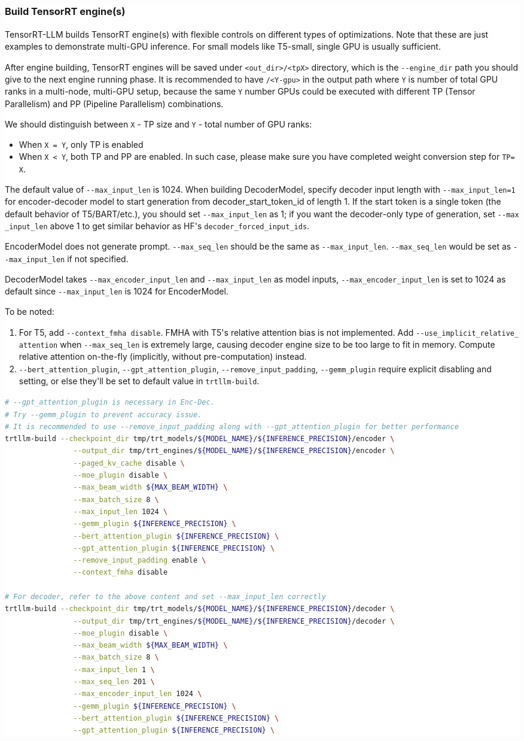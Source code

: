 ### Build TensorRT engine(s)

TensorRT-LLM builds TensorRT engine(s) with flexible controls on different types of optimizations. Note that these are just examples to demonstrate multi-GPU inference. For small models like T5-small, single GPU is usually sufficient.

After engine building, TensorRT engines will be saved under `<out_dir>/<tpX>` directory, which is the `--engine_dir` path you should give to the next engine running phase. It is recommended to have `/<Y-gpu>` in the output path where `Y` is number of total GPU ranks in a multi-node, multi-GPU setup, because the same `Y` number GPUs could be executed with different TP (Tensor Parallelism) and PP (Pipeline Parallelism) combinations.

We should distinguish between `X` - TP size and `Y` - total number of GPU ranks:
* When `X = Y`, only TP is enabled
* When `X < Y`, both TP and PP are enabled. In such case, please make sure you have completed weight conversion step for `TP=X`.

The default value of `--max_input_len` is 1024. When building DecoderModel, specify decoder input length with `--max_input_len=1` for encoder-decoder model to start generation from decoder_start_token_id of length 1. If the start token is a single token (the default behavior of T5/BART/etc.), you should set `--max_input_len` as 1; if you want the decoder-only type of generation, set `--max_input_len` above 1 to get similar behavior as HF's `decoder_forced_input_ids`.

EncoderModel does not generate prompt. `--max_seq_len` should be the same as `--max_input_len`. `--max_seq_len` would be set as `--max_input_len` if not specified.

DecoderModel takes `--max_encoder_input_len` and `--max_input_len` as model inputs, `--max_encoder_input_len` is set to 1024 as default since `--max_input_len` is 1024 for EncoderModel.

To be noted:
1. For T5, add `--context_fmha disable`. FMHA with T5's relative attention bias is not implemented. Add `--use_implicit_relative_attention` when `--max_seq_len` is extremely large, causing decoder engine size to be too large to fit in memory. Compute relative attention on-the-fly (implicitly, without pre-computation) instead.
2. `--bert_attention_plugin`, `--gpt_attention_plugin`, `--remove_input_padding`, `--gemm_plugin` require explicit disabling and setting, or else they'll be set to default value in `trtllm-build`.

```bash
# --gpt_attention_plugin is necessary in Enc-Dec.
# Try --gemm_plugin to prevent accuracy issue.
# It is recommended to use --remove_input_padding along with --gpt_attention_plugin for better performance
trtllm-build --checkpoint_dir tmp/trt_models/${MODEL_NAME}/${INFERENCE_PRECISION}/encoder \
                --output_dir tmp/trt_engines/${MODEL_NAME}/${INFERENCE_PRECISION}/encoder \
                --paged_kv_cache disable \
                --moe_plugin disable \
                --max_beam_width ${MAX_BEAM_WIDTH} \
                --max_batch_size 8 \
                --max_input_len 1024 \
                --gemm_plugin ${INFERENCE_PRECISION} \
                --bert_attention_plugin ${INFERENCE_PRECISION} \
                --gpt_attention_plugin ${INFERENCE_PRECISION} \
                --remove_input_padding enable \
                --context_fmha disable

# For decoder, refer to the above content and set --max_input_len correctly
trtllm-build --checkpoint_dir tmp/trt_models/${MODEL_NAME}/${INFERENCE_PRECISION}/decoder \
                --output_dir tmp/trt_engines/${MODEL_NAME}/${INFERENCE_PRECISION}/decoder \
                --moe_plugin disable \
                --max_beam_width ${MAX_BEAM_WIDTH} \
                --max_batch_size 8 \
                --max_input_len 1 \
                --max_seq_len 201 \
                --max_encoder_input_len 1024 \
                --gemm_plugin ${INFERENCE_PRECISION} \
                --bert_attention_plugin ${INFERENCE_PRECISION} \
                --gpt_attention_plugin ${INFERENCE_PRECISION} \
```